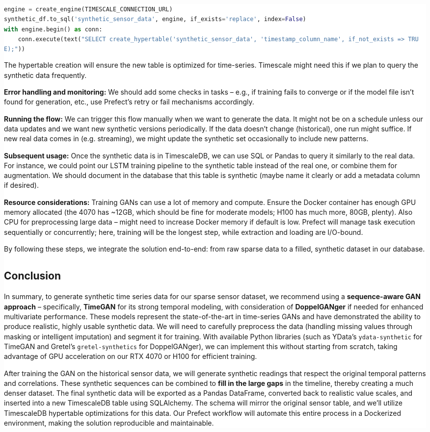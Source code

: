   ```python
  engine = create_engine(TIMESCALE_CONNECTION_URL)
  synthetic_df.to_sql('synthetic_sensor_data', engine, if_exists='replace', index=False)
  with engine.begin() as conn:
      conn.execute(text("SELECT create_hypertable('synthetic_sensor_data', 'timestamp_column_name', if_not_exists => TRUE);"))
  ```

  The hypertable creation will ensure the new table is optimized for time-series. Timescale might need this if we plan to query the synthetic data frequently.

**Error handling and monitoring:** We should add some checks in tasks – e.g., if training fails to converge or if the model file isn’t found for generation, etc., use Prefect’s retry or fail mechanisms accordingly.

**Running the flow:** We can trigger this flow manually when we want to generate the data. It might not be on a schedule unless our data updates and we want new synthetic versions periodically. If the data doesn’t change (historical), one run might suffice. If new real data comes in (e.g. streaming), we might update the synthetic set occasionally to include new patterns.

**Subsequent usage:** Once the synthetic data is in TimescaleDB, we can use SQL or Pandas to query it similarly to the real data. For instance, we could point our LSTM training pipeline to the synthetic table instead of the real one, or combine them for augmentation. We should document in the database that this table is synthetic (maybe name it clearly or add a metadata column if desired).

**Resource considerations:** Training GANs can use a lot of memory and compute. Ensure the Docker container has enough GPU memory allocated (the 4070 has \~12GB, which should be fine for moderate models; H100 has much more, 80GB, plenty). Also CPU for preprocessing large data – might need to increase Docker memory if default is low. Prefect will manage task execution sequentially or concurrently; here, training will be the longest step, while extraction and loading are I/O-bound.

By following these steps, we integrate the solution end-to-end: from raw sparse data to a filled, synthetic dataset in our database.

## Conclusion

In summary, to generate synthetic time series data for our sparse sensor dataset, we recommend using a **sequence-aware GAN approach** – specifically, **TimeGAN** for its strong temporal modeling, with consideration of **DoppelGANger** if needed for enhanced multivariate performance. These models represent the state-of-the-art in time-series GANs and have demonstrated the ability to produce realistic, highly usable synthetic data. We will need to carefully preprocess the data (handling missing values through masking or intelligent imputation) and segment it for training. With available Python libraries (such as YData’s `ydata-synthetic` for TimeGAN and Gretel’s `gretel-synthetics` for DoppelGANger), we can implement this without starting from scratch, taking advantage of GPU acceleration on our RTX 4070 or H100 for efficient training.

After training the GAN on the historical sensor data, we will generate synthetic readings that respect the original temporal patterns and correlations. These synthetic sequences can be combined to **fill in the large gaps** in the timeline, thereby creating a much denser dataset. The final synthetic data will be exported as a Pandas DataFrame, converted back to realistic value scales, and inserted into a new TimescaleDB table using SQLAlchemy. The schema will mirror the original sensor table, and we’ll utilize TimescaleDB hypertable optimizations for this data. Our Prefect workflow will automate this entire process in a Dockerized environment, making the solution reproducible and maintainable.
